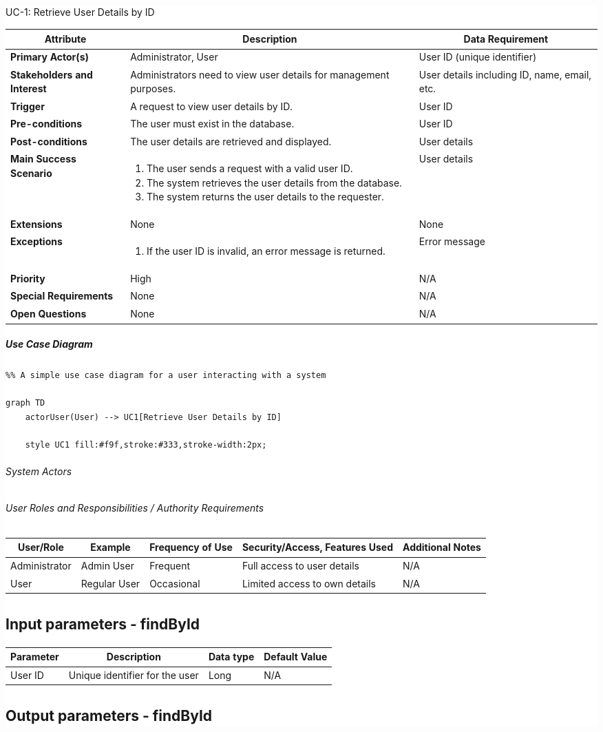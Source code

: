 UC-1: Retrieve User Details by ID

| Attribute | Description | Data Requirement |
|-------------------------------|------------------------------------------------------------|--------------------------------------------------------------|
| **Primary Actor(s)** | Administrator, User | User ID (unique identifier) |
| **Stakeholders and Interest** | Administrators need to view user details for management purposes. | User details including ID, name, email, etc. |
| **Trigger** | A request to view user details by ID. | User ID |
| **Pre-conditions** | The user must exist in the database. | User ID |
| **Post-conditions** | The user details are retrieved and displayed. | User details |
| **Main Success Scenario** | <ol><li>The user sends a request with a valid user ID.</li><li>The system retrieves the user details from the database.</li><li>The system returns the user details to the requester.</li></ol> | User details |
| **Extensions** | None | None |
| **Exceptions** | <ol><li>If the user ID is invalid, an error message is returned.</li></ol> | Error message |
| **Priority** | High | N/A |
| **Special Requirements** | None | N/A |
| **Open Questions** | None | N/A |

##### Use Case Diagram
```mermaid
%% A simple use case diagram for a user interacting with a system

graph TD
    actorUser(User) --> UC1[Retrieve User Details by ID]

    style UC1 fill:#f9f,stroke:#333,stroke-width:2px;
```

###### System Actors

###### User Roles and Responsibilities / Authority Requirements

| User/Role | Example | Frequency of Use | Security/Access, Features Used | Additional Notes |
|-----------|---------|------------------|--------------------------------|-------------------|
| Administrator | Admin User | Frequent | Full access to user details | N/A |
| User | Regular User | Occasional | Limited access to own details | N/A |

## Input parameters - findById

| Parameter | Description | Data type | Default Value |
| --------- | ----------- |-----------|---------------|
| User ID | Unique identifier for the user | Long | N/A |

## Output parameters - findById
